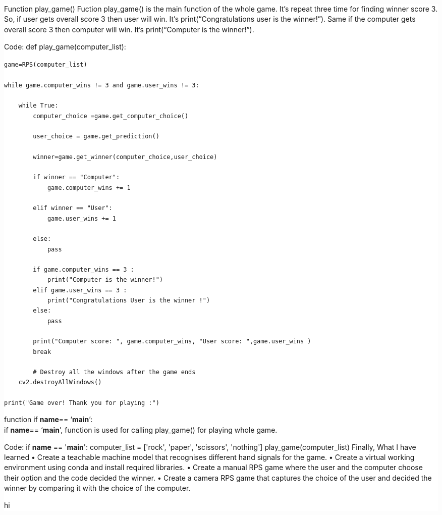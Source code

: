
Function play_game()
Fuction play_game() is the main function of the whole game. It’s  repeat three time for finding winner score 3. So, if user gets overall score 3 then user will win. It’s print(“Congratulations user is the winner!”).  Same if the computer gets overall score 3 then computer will win. It’s print(“Computer is the winner!”).

Code:
def play_game(computer_list):
    
    game=RPS(computer_list)
    
    while game.computer_wins != 3 and game.user_wins != 3:
           
        while True:
            computer_choice =game.get_computer_choice()
        
            user_choice = game.get_prediction()
            
            winner=game.get_winner(computer_choice,user_choice)
        
            if winner == "Computer":
                game.computer_wins += 1
                
            elif winner == "User":
                game.user_wins += 1
                
            else:
                pass    
                    
            if game.computer_wins == 3 :
                print("Computer is the winner!")
            elif game.user_wins == 3 :
                print("Congratulations User is the winner !")
            else:
                pass
            
            print("Computer score: ", game.computer_wins, "User score: ",game.user_wins )
            break
            
            # Destroy all the windows after the game ends
        cv2.destroyAllWindows()
           
    print("Game over! Thank you for playing :")  


function if __name__== ‘__main__’:	
 if __name__== ‘__main__’, function is used for calling play_game() for playing whole game.

Code:
if __name__ == '__main__':
    computer_list = ['rock', 'paper', 'scissors', 'nothing']
    play_game(computer_list)
Finally, What I have learned
•	Create a teachable machine model that recognises different hand signals for the game.
•	Create a virtual working environment using conda and install required libraries.
•	Create a manual RPS game where the user and the computer choose their option and the code decided the winner.
•	Create a camera RPS game that captures the choice of the user and decided the winner by comparing it with the choice of the computer.


hi
